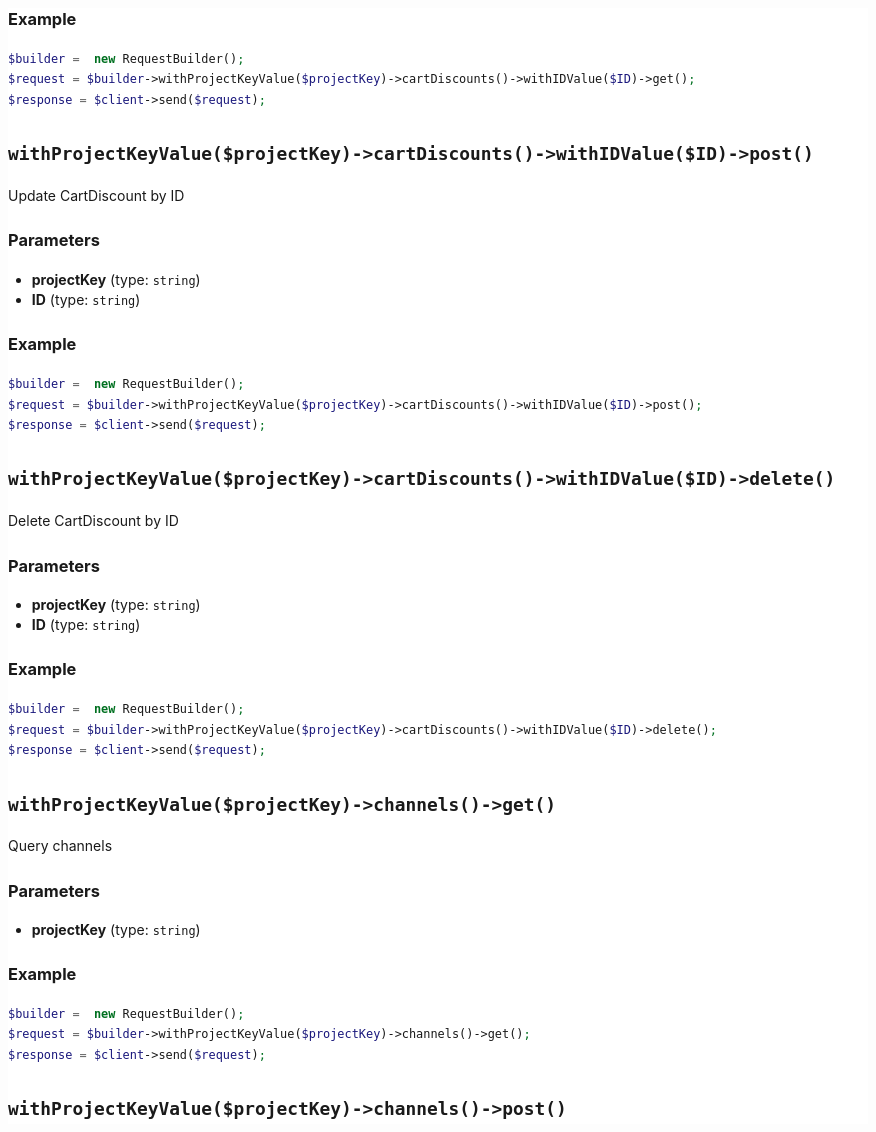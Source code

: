 ### Example
```php
$builder =  new RequestBuilder();
$request = $builder->withProjectKeyValue($projectKey)->cartDiscounts()->withIDValue($ID)->get();
$response = $client->send($request);
```
## `withProjectKeyValue($projectKey)->cartDiscounts()->withIDValue($ID)->post()`

Update CartDiscount by ID

### Parameters
* **projectKey** (type: `string`)
* **ID** (type: `string`)

### Example
```php
$builder =  new RequestBuilder();
$request = $builder->withProjectKeyValue($projectKey)->cartDiscounts()->withIDValue($ID)->post();
$response = $client->send($request);
```
## `withProjectKeyValue($projectKey)->cartDiscounts()->withIDValue($ID)->delete()`

Delete CartDiscount by ID

### Parameters
* **projectKey** (type: `string`)
* **ID** (type: `string`)

### Example
```php
$builder =  new RequestBuilder();
$request = $builder->withProjectKeyValue($projectKey)->cartDiscounts()->withIDValue($ID)->delete();
$response = $client->send($request);
```
## `withProjectKeyValue($projectKey)->channels()->get()`

Query channels

### Parameters
* **projectKey** (type: `string`)

### Example
```php
$builder =  new RequestBuilder();
$request = $builder->withProjectKeyValue($projectKey)->channels()->get();
$response = $client->send($request);
```
## `withProjectKeyValue($projectKey)->channels()->post()`
